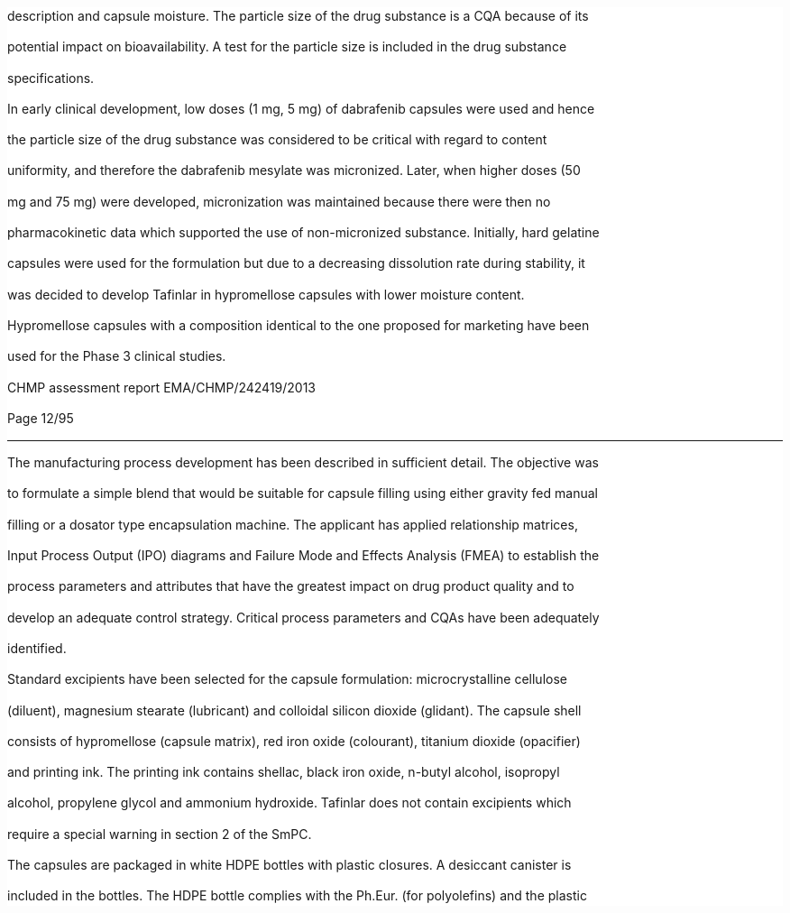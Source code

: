 description and capsule moisture. The particle size of the drug substance is a CQA because of its

potential impact on bioavailability. A test for the particle size is included in the drug substance

specifications.

In early clinical development, low doses (1 mg, 5 mg) of dabrafenib capsules were used and hence

the particle size of the drug substance was considered to be critical with regard to content

uniformity, and therefore the dabrafenib mesylate was micronized. Later, when higher doses (50

mg and 75 mg) were developed, micronization was maintained because there were then no

pharmacokinetic data which supported the use of non-micronized substance. Initially, hard gelatine

capsules were used for the formulation but due to a decreasing dissolution rate during stability, it

was decided to develop Tafinlar in hypromellose capsules with lower moisture content.

Hypromellose capsules with a composition identical to the one proposed for marketing have been

used for the Phase 3 clinical studies.

CHMP assessment report
EMA/CHMP/242419/2013

Page 12/95


-----

The manufacturing process development has been described in sufficient detail. The objective was

to formulate a simple blend that would be suitable for capsule filling using either gravity fed manual

filling or a dosator type encapsulation machine. The applicant has applied relationship matrices,

Input Process Output (IPO) diagrams and Failure Mode and Effects Analysis (FMEA) to establish the

process parameters and attributes that have the greatest impact on drug product quality and to

develop an adequate control strategy. Critical process parameters and CQAs have been adequately

identified.

Standard excipients have been selected for the capsule formulation: microcrystalline cellulose

(diluent), magnesium stearate (lubricant) and colloidal silicon dioxide (glidant). The capsule shell

consists of hypromellose (capsule matrix), red iron oxide (colourant), titanium dioxide (opacifier)

and printing ink. The printing ink contains shellac, black iron oxide, n-butyl alcohol, isopropyl

alcohol, propylene glycol and ammonium hydroxide. Tafinlar does not contain excipients which

require a special warning in section 2 of the SmPC.

The capsules are packaged in white HDPE bottles with plastic closures. A desiccant canister is

included in the bottles. The HDPE bottle complies with the Ph.Eur. (for polyolefins) and the plastic
